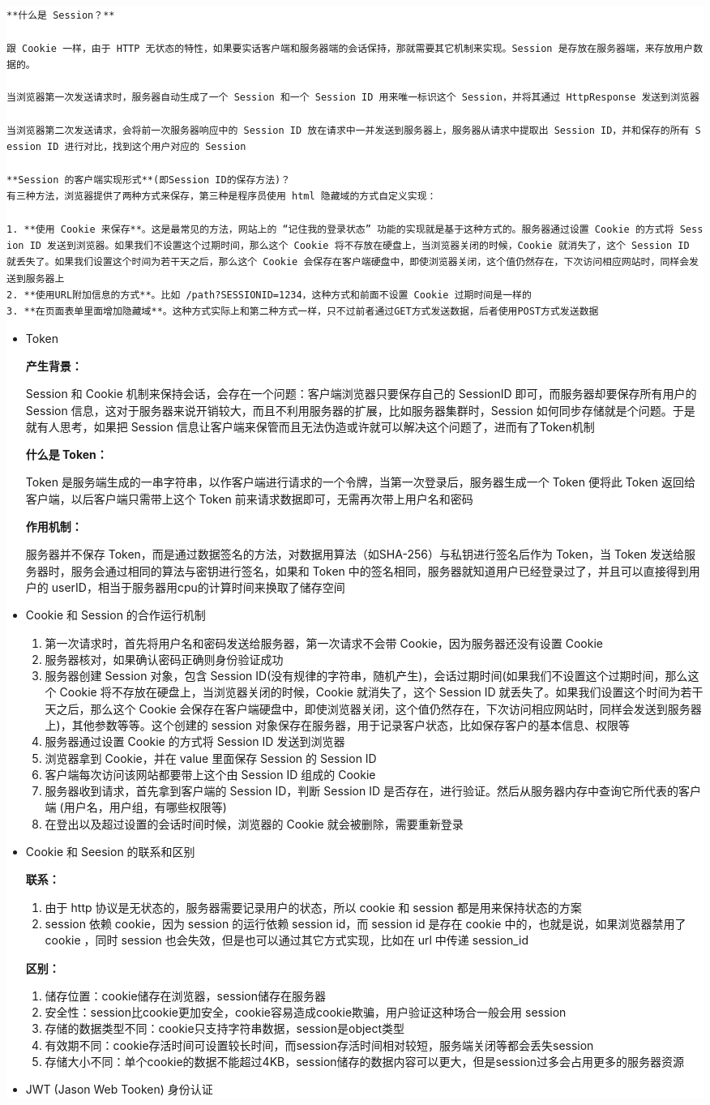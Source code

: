     **什么是 Session？**
    
    跟 Cookie 一样，由于 HTTP 无状态的特性，如果要实话客户端和服务器端的会话保持，那就需要其它机制来实现。Session 是存放在服务器端，来存放用户数据的。
    
    当浏览器第一次发送请求时，服务器自动生成了一个 Session 和一个 Session ID 用来唯一标识这个 Session，并将其通过 HttpResponse 发送到浏览器
    
    当浏览器第二次发送请求，会将前一次服务器响应中的 Session ID 放在请求中一并发送到服务器上，服务器从请求中提取出 Session ID，并和保存的所有 Session ID 进行对比，找到这个用户对应的 Session
    
    **Session 的客户端实现形式**(即Session ID的保存方法)？
    有三种方法，浏览器提供了两种方式来保存，第三种是程序员使用 html 隐藏域的方式自定义实现：
    
    1. **使用 Cookie 来保存**。这是最常见的方法，网站上的 “记住我的登录状态” 功能的实现就是基于这种方式的。服务器通过设置 Cookie 的方式将 Session ID 发送到浏览器。如果我们不设置这个过期时间，那么这个 Cookie 将不存放在硬盘上，当浏览器关闭的时候，Cookie 就消失了，这个 Session ID 就丢失了。如果我们设置这个时间为若干天之后，那么这个 Cookie 会保存在客户端硬盘中，即使浏览器关闭，这个值仍然存在，下次访问相应网站时，同样会发送到服务器上
    2. **使用URL附加信息的方式**。比如 /path?SESSIONID=1234，这种方式和前面不设置 Cookie 过期时间是一样的
    3. **在页面表单里面增加隐藏域**。这种方式实际上和第二种方式一样，只不过前者通过GET方式发送数据，后者使用POST方式发送数据
- Token
    
    **产生背景：**
    
    Session 和 Cookie 机制来保持会话，会存在一个问题：客户端浏览器只要保存自己的 SessionID 即可，而服务器却要保存所有用户的 Session 信息，这对于服务器来说开销较大，而且不利用服务器的扩展，比如服务器集群时，Session 如何同步存储就是个问题。于是就有人思考，如果把 Session 信息让客户端来保管而且无法伪造或许就可以解决这个问题了，进而有了Token机制
    
    **什么是 Token：**
    
    Token 是服务端生成的一串字符串，以作客户端进行请求的一个令牌，当第一次登录后，服务器生成一个 Token 便将此 Token 返回给客户端，以后客户端只需带上这个 Token 前来请求数据即可，无需再次带上用户名和密码
    
    **作用机制：**
    
    服务器并不保存 Token，而是通过数据签名的方法，对数据用算法（如SHA-256）与私钥进行签名后作为 Token，当 Token 发送给服务器时，服务会通过相同的算法与密钥进行签名，如果和 Token 中的签名相同，服务器就知道用户已经登录过了，并且可以直接得到用户的 userID，相当于服务器用cpu的计算时间来换取了储存空间
    
- Cookie 和 Session 的合作运行机制
    
    
    1. 第一次请求时，首先将用户名和密码发送给服务器，第一次请求不会带 Cookie，因为服务器还没有设置 Cookie 
    2. 服务器核对，如果确认密码正确则身份验证成功
    3. 服务器创建 Session 对象，包含 Session ID(没有规律的字符串，随机产生)，会话过期时间(如果我们不设置这个过期时间，那么这个 Cookie 将不存放在硬盘上，当浏览器关闭的时候，Cookie 就消失了，这个 Session ID 就丢失了。如果我们设置这个时间为若干天之后，那么这个 Cookie 会保存在客户端硬盘中，即使浏览器关闭，这个值仍然存在，下次访问相应网站时，同样会发送到服务器上)，其他参数等等。这个创建的 session 对象保存在服务器，用于记录客户状态，比如保存客户的基本信息、权限等
    4. 服务器通过设置 Cookie 的方式将 Session ID 发送到浏览器
    5. 浏览器拿到 Cookie，并在 value 里面保存 Session 的 Session ID
    6. 客户端每次访问该网站都要带上这个由 Session ID 组成的 Cookie
    7. 服务器收到请求，首先拿到客户端的 Session ID，判断 Session ID 是否存在，进行验证。然后从服务器内存中查询它所代表的客户端 (用户名，用户组，有哪些权限等)
    8. 在登出以及超过设置的会话时间时候，浏览器的 Cookie 就会被删除，需要重新登录
    
- Cookie 和 Seesion 的联系和区别
    
    **联系：**
    
    1. 由于 http 协议是无状态的，服务器需要记录用户的状态，所以 cookie 和 session 都是用来保持状态的方案
    2. session 依赖 cookie，因为 session 的运行依赖 session id，而 session id 是存在 cookie 中的，也就是说，如果浏览器禁用了 cookie ，同时 session 也会失效，但是也可以通过其它方式实现，比如在 url 中传递 session_id
    
    **区别：**
    
    1. 储存位置：cookie储存在浏览器，session储存在服务器
    2. 安全性：session比cookie更加安全，cookie容易造成cookie欺骗，用户验证这种场合一般会用 session
    3. 存储的数据类型不同：cookie只支持字符串数据，session是object类型
    4. 有效期不同：cookie存活时间可设置较长时间，而session存活时间相对较短，服务端关闭等都会丢失session
    5. 存储大小不同：单个cookie的数据不能超过4KB，session储存的数据内容可以更大，但是session过多会占用更多的服务器资源
- JWT (Jason Web Tooken) 身份认证
    